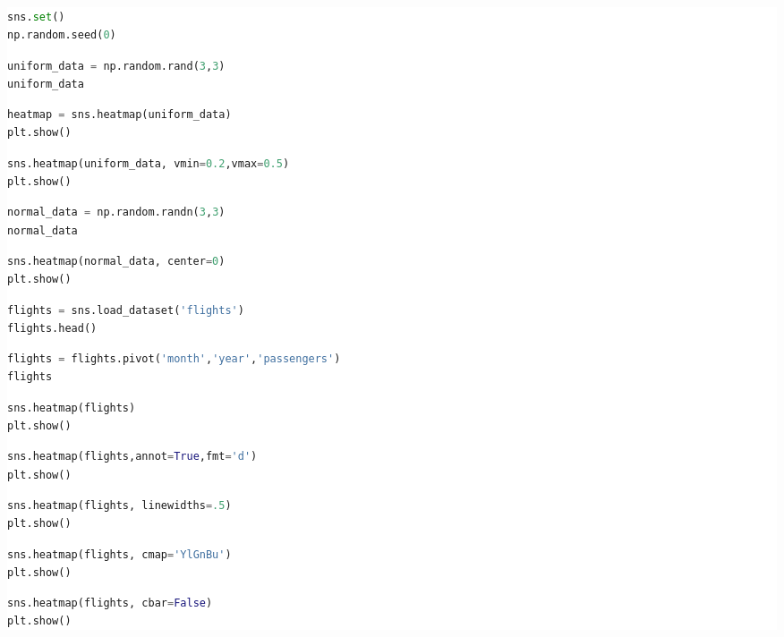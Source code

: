 ```python
sns.set()
np.random.seed(0)
```

```python
uniform_data = np.random.rand(3,3)
uniform_data
```

```python
heatmap = sns.heatmap(uniform_data)
plt.show()
```

```python
sns.heatmap(uniform_data, vmin=0.2,vmax=0.5)
plt.show()
```

```python
normal_data = np.random.randn(3,3)
normal_data
```

```python
sns.heatmap(normal_data, center=0)
plt.show()
```

```python
flights = sns.load_dataset('flights')
flights.head()
```

```python
flights = flights.pivot('month','year','passengers')
flights
```

```python
sns.heatmap(flights)
plt.show()
```

```python
sns.heatmap(flights,annot=True,fmt='d')
plt.show()
```

```python
sns.heatmap(flights, linewidths=.5)
plt.show()
```

```python
sns.heatmap(flights, cmap='YlGnBu')
plt.show()
```

```python
sns.heatmap(flights, cbar=False)
plt.show()
```

